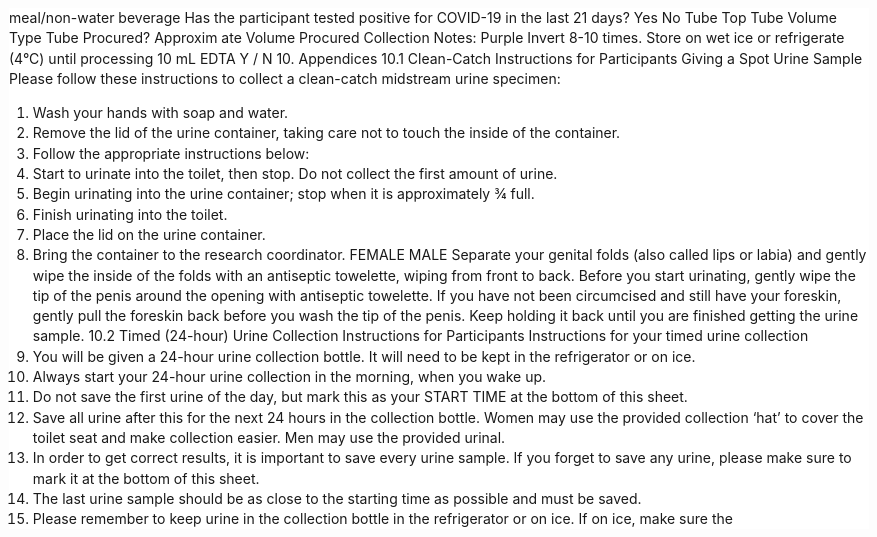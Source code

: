 meal/non-water
beverage
Has the
participant
tested
positive for
COVID-19 in
the last 21
days?
  Yes
  No
Tube
Top
Tube Volume Type Tube
Procured?
Approxim
ate
Volume
Procured
Collection Notes:
Purple
Invert 8-10 times. Store on wet ice or refrigerate
(4°C) until processing
10 mL EDTA Y / N
10. Appendices
10.1 Clean-Catch Instructions for Participants Giving a Spot Urine Sample
Please follow these instructions to collect a clean-catch midstream urine specimen:
1. Wash your hands with soap and water.
2. Remove the lid of the urine container, taking care not to touch the inside of the container.
3. Follow the appropriate instructions below:
4. Start to urinate into the toilet, then stop. Do not collect the first amount of urine.
5. Begin urinating into the urine container; stop when it is approximately ¾ full.
6. Finish urinating into the toilet.
7. Place the lid on the urine container.
8. Bring the container to the research coordinator.
FEMALE MALE
Separate your genital folds (also called lips
or labia) and gently wipe the inside of the
folds with an antiseptic towelette, wiping
from front to back.
Before you start urinating, gently wipe the tip of
the penis around the opening with antiseptic
towelette. If you have not been circumcised and
still have your foreskin, gently pull the foreskin
back before you wash the tip of the penis. Keep
holding it back until you are finished getting the
urine sample.
10.2 Timed (24-hour) Urine Collection Instructions for Participants
Instructions for your timed urine collection
1. You will be given a 24-hour urine collection bottle. It will need to be kept in the refrigerator or on ice.
2. Always start your 24-hour urine collection in the morning, when you wake up.
3. Do not save the first urine of the day, but mark this as your START TIME at the bottom of this sheet.
4. Save all urine after this for the next 24 hours in the collection bottle. Women may use the provided
collection ‘hat’ to cover the toilet seat and make collection easier. Men may use the provided urinal.
5. In order to get correct results, it is important to save every urine sample. If you forget to save any urine,
please make sure to mark it at the bottom of this sheet.
6. The last urine sample should be as close to the starting time as possible and must be saved.
7. Please remember to keep urine in the collection bottle in the refrigerator or on ice. If on ice, make sure the